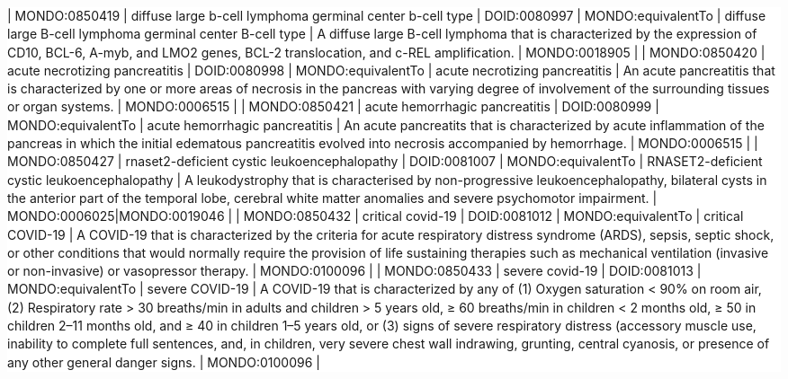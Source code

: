 | MONDO:0850419 | diffuse large b-cell lymphoma germinal center b-cell type                                      | DOID:0080997         | MONDO:equivalentTo         | diffuse large B-cell lymphoma germinal center B-cell type                                      | A diffuse large B-cell lymphoma that is characterized by the expression of CD10, BCL-6, A-myb, and LMO2 genes, BCL-2 translocation, and c-REL amplification.                                                                                                                                                                                                                                                                                                                                                                                                                                                                                   | MONDO:0018905                                                         |
| MONDO:0850420 | acute necrotizing pancreatitis                                                                 | DOID:0080998         | MONDO:equivalentTo         | acute necrotizing pancreatitis                                                                 | An acute pancreatitis that is characterized by one or more areas of necrosis in the pancreas with varying degree of involvement of the surrounding tissues or organ systems.                                                                                                                                                                                                                                                                                                                                                                                                                                                                   | MONDO:0006515                                                         |
| MONDO:0850421 | acute hemorrhagic pancreatitis                                                                 | DOID:0080999         | MONDO:equivalentTo         | acute hemorrhagic pancreatitis                                                                 | An acute pancreatits that is characterized by acute inflammation of the pancreas in which the initial edematous pancreatitis evolved into necrosis accompanied by hemorrhage.                                                                                                                                                                                                                                                                                                                                                                                                                                                                  | MONDO:0006515                                                         |
| MONDO:0850427 | rnaset2-deficient cystic leukoencephalopathy                                                   | DOID:0081007         | MONDO:equivalentTo         | RNASET2-deficient cystic leukoencephalopathy                                                   | A leukodystrophy that is characterised by non-progressive leukoencephalopathy, bilateral cysts in the anterior part of the temporal lobe, cerebral white matter anomalies and severe psychomotor impairment.                                                                                                                                                                                                                                                                                                                                                                                                                                   | MONDO:0006025|MONDO:0019046                                           |
| MONDO:0850432 | critical covid-19                                                                              | DOID:0081012         | MONDO:equivalentTo         | critical COVID-19                                                                              | A COVID-19 that is characterized by the criteria for acute respiratory distress syndrome (ARDS), sepsis, septic shock, or other conditions that would normally require the provision of life sustaining therapies such as mechanical ventilation (invasive or non-invasive) or vasopressor therapy.                                                                                                                                                                                                                                                                                                                                            | MONDO:0100096                                                         |
| MONDO:0850433 | severe covid-19                                                                                | DOID:0081013         | MONDO:equivalentTo         | severe COVID-19                                                                                | A COVID-19 that is characterized by any of (1) Oxygen saturation < 90% on room air, (2) Respiratory rate > 30 breaths/min in adults and children > 5 years old, ≥ 60 breaths/min in children < 2 months old, ≥ 50 in children 2–11 months old, and ≥ 40 in children 1–5 years old, or (3) signs of severe respiratory distress (accessory muscle use, inability to complete full sentences, and, in children, very severe chest wall indrawing, grunting, central cyanosis, or presence of any other general danger signs.                                                                                                                     | MONDO:0100096                                                         |